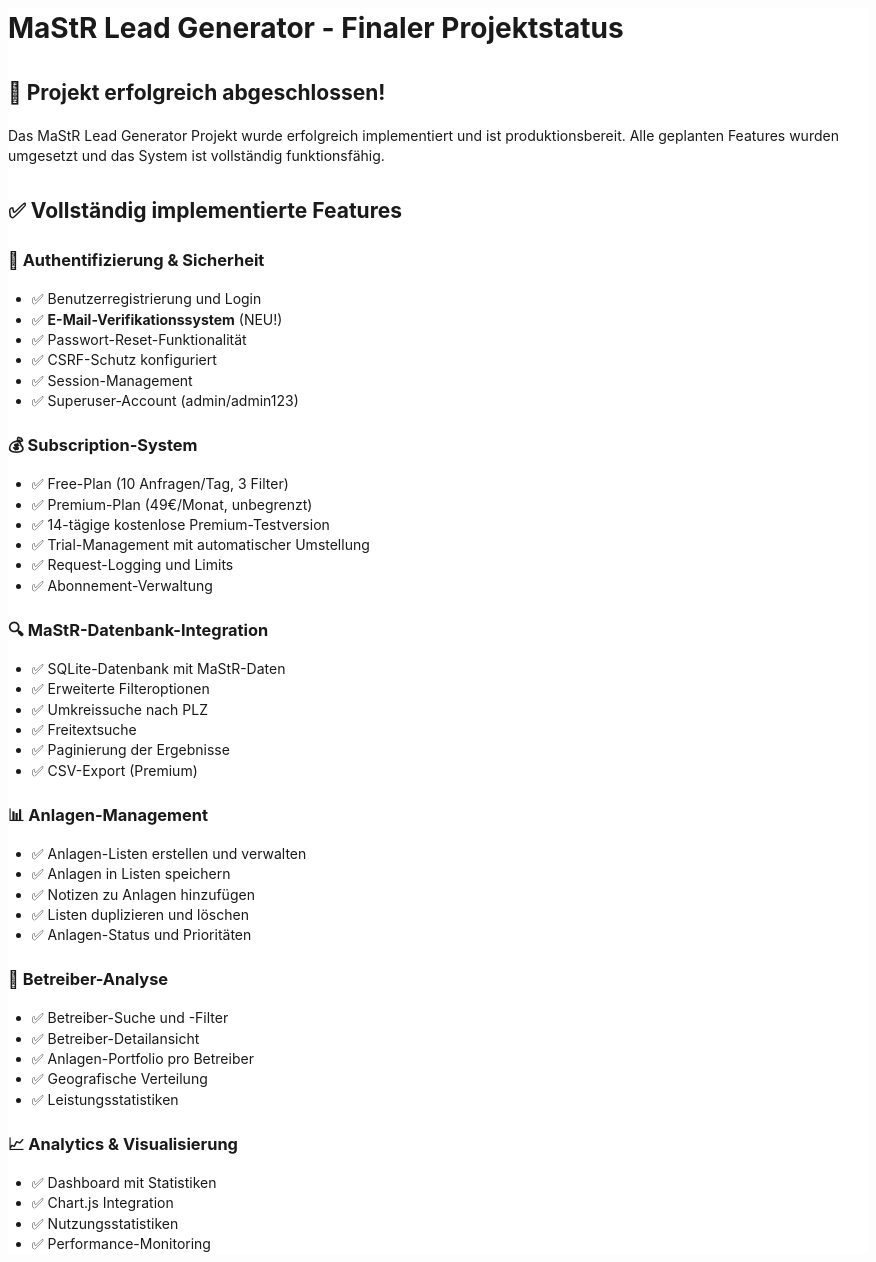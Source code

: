# MaStR Lead Generator - Finaler Projektstatus

## 🎉 Projekt erfolgreich abgeschlossen!

Das MaStR Lead Generator Projekt wurde erfolgreich implementiert und ist produktionsbereit. Alle geplanten Features wurden umgesetzt und das System ist vollständig funktionsfähig.

## ✅ Vollständig implementierte Features

### 🔐 **Authentifizierung & Sicherheit**
- ✅ Benutzerregistrierung und Login
- ✅ **E-Mail-Verifikationssystem** (NEU!)
- ✅ Passwort-Reset-Funktionalität
- ✅ CSRF-Schutz konfiguriert
- ✅ Session-Management
- ✅ Superuser-Account (admin/admin123)

### 💰 **Subscription-System**
- ✅ Free-Plan (10 Anfragen/Tag, 3 Filter)
- ✅ Premium-Plan (49€/Monat, unbegrenzt)
- ✅ 14-tägige kostenlose Premium-Testversion
- ✅ Trial-Management mit automatischer Umstellung
- ✅ Request-Logging und Limits
- ✅ Abonnement-Verwaltung

### 🔍 **MaStR-Datenbank-Integration**
- ✅ SQLite-Datenbank mit MaStR-Daten
- ✅ Erweiterte Filteroptionen
- ✅ Umkreissuche nach PLZ
- ✅ Freitextsuche
- ✅ Paginierung der Ergebnisse
- ✅ CSV-Export (Premium)

### 📊 **Anlagen-Management**
- ✅ Anlagen-Listen erstellen und verwalten
- ✅ Anlagen in Listen speichern
- ✅ Notizen zu Anlagen hinzufügen
- ✅ Listen duplizieren und löschen
- ✅ Anlagen-Status und Prioritäten

### 🏢 **Betreiber-Analyse**
- ✅ Betreiber-Suche und -Filter
- ✅ Betreiber-Detailansicht
- ✅ Anlagen-Portfolio pro Betreiber
- ✅ Geografische Verteilung
- ✅ Leistungsstatistiken

### 📈 **Analytics & Visualisierung**
- ✅ Dashboard mit Statistiken
- ✅ Chart.js Integration
- ✅ Nutzungsstatistiken
- ✅ Performance-Monitoring
